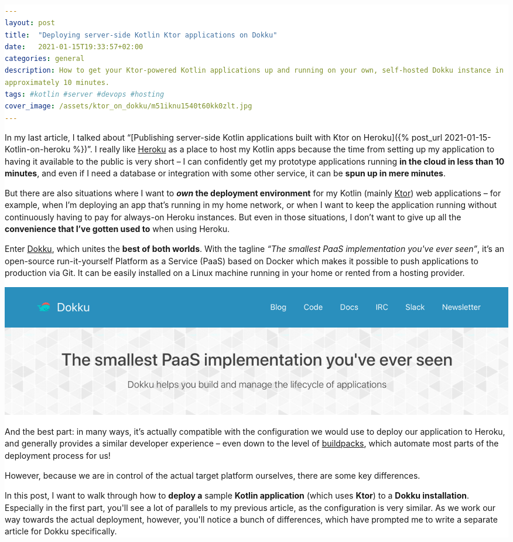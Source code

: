 ```yaml
---
layout: post
title:  "Deploying server-side Kotlin Ktor applications on Dokku"
date:   2021-01-15T19:33:57+02:00
categories: general
description: How to get your Ktor-powered Kotlin applications up and running on your own, self-hosted Dokku instance in approximately 10 minutes.
tags: #kotlin #server #devops #hosting
cover_image: /assets/ktor_on_dokku/m51iknu1540t60kk0zlt.jpg
---
```


In my last article, I talked about “[Publishing server-side Kotlin applications built with Ktor on Heroku]({% post_url 2021-01-15-Kotlin-on-heroku %})”. I really like [Heroku](https://www.heroku.com/) as a place to host my Kotlin apps because the time from setting up my application to having it available to the public is very short – I can confidently get my prototype applications running **in the cloud in less than 10 minutes**, and even if I need a database or integration with some other service, it can be **spun up in mere minutes**.

But there are also situations where I want to **_own_ the deployment environment** for my Kotlin (mainly [Ktor](https://ktor.io/)) web applications – for example, when I’m deploying an app that’s running in my home network, or when I want to keep the application running without continuously having to pay for always-on Heroku instances. But even in those situations, I don’t want to give up all the **convenience that I’ve gotten used to** when using Heroku.

Enter [Dokku](http://dokku.viewdocs.io/dokku/), which unites the **best of both worlds**. With the tagline _“The smallest PaaS implementation you've ever seen”_, it’s an open-source run-it-yourself Platform as a Service (PaaS) based on Docker which makes it possible to push applications to production via Git. It can be easily installed on a Linux machine running in your home or rented from a hosting provider.

![dokku_small](/assets/ktor_on_dokku/llp1szahu8iipunwrki6.png)

And the best part: in many ways, it’s actually compatible with the configuration we would use to deploy our application to Heroku, and generally provides a similar developer experience – even down to the level of [buildpacks](http://dokku.viewdocs.io/dokku/deployment/methods/herokuish-buildpacks/), which automate most parts of the deployment process for us!

However, because we are in control of the actual target platform ourselves, there are some key differences.

In this post, I want to walk through how to **deploy a** sample **Kotlin application** (which uses **Ktor**) to a **Dokku installation**. Especially in the first part, you'll see a lot of parallels to my previous article, as the configuration is very similar. As we work our way towards the actual deployment, however, you'll notice a bunch of differences, which have prompted me to write a separate article for Dokku specifically.
